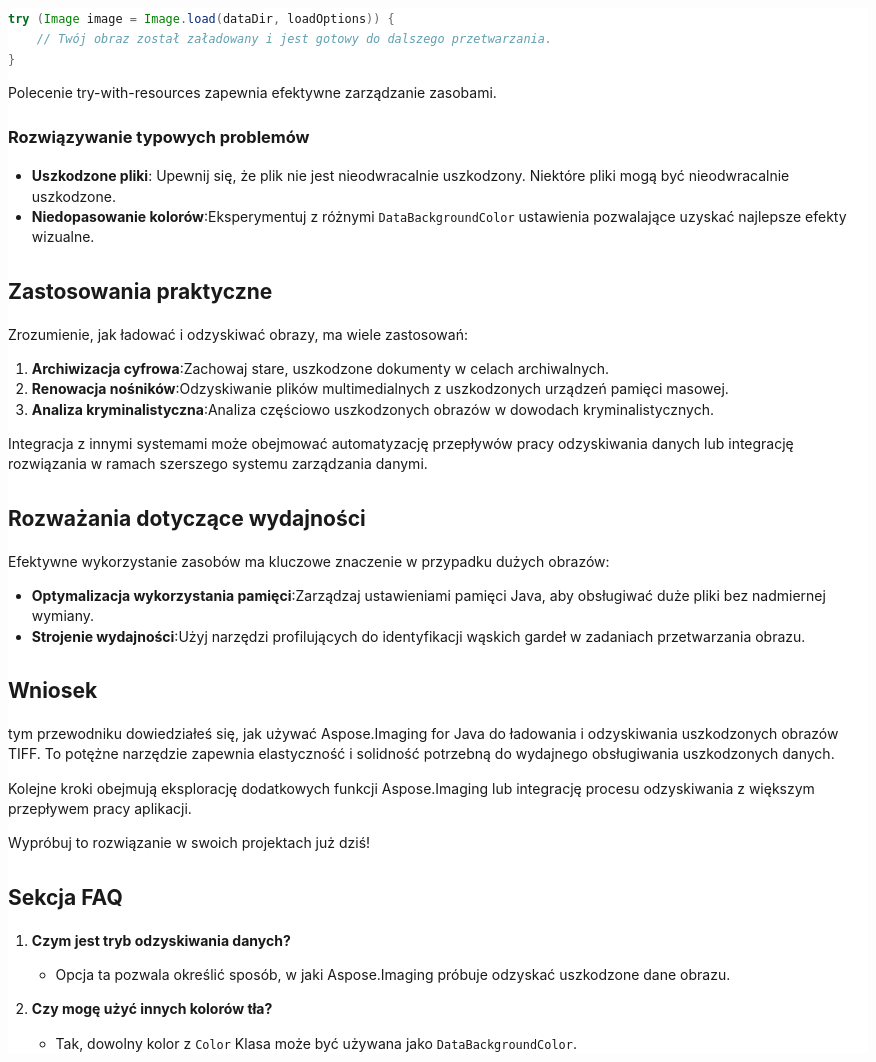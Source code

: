 ```java
try (Image image = Image.load(dataDir, loadOptions)) {
    // Twój obraz został załadowany i jest gotowy do dalszego przetwarzania.
}
```

Polecenie try-with-resources zapewnia efektywne zarządzanie zasobami. 

### Rozwiązywanie typowych problemów

- **Uszkodzone pliki**: Upewnij się, że plik nie jest nieodwracalnie uszkodzony. Niektóre pliki mogą być nieodwracalnie uszkodzone.
- **Niedopasowanie kolorów**:Eksperymentuj z różnymi `DataBackgroundColor` ustawienia pozwalające uzyskać najlepsze efekty wizualne.

## Zastosowania praktyczne

Zrozumienie, jak ładować i odzyskiwać obrazy, ma wiele zastosowań:
1. **Archiwizacja cyfrowa**:Zachowaj stare, uszkodzone dokumenty w celach archiwalnych.
2. **Renowacja nośników**:Odzyskiwanie plików multimedialnych z uszkodzonych urządzeń pamięci masowej.
3. **Analiza kryminalistyczna**:Analiza częściowo uszkodzonych obrazów w dowodach kryminalistycznych.

Integracja z innymi systemami może obejmować automatyzację przepływów pracy odzyskiwania danych lub integrację rozwiązania w ramach szerszego systemu zarządzania danymi.

## Rozważania dotyczące wydajności

Efektywne wykorzystanie zasobów ma kluczowe znaczenie w przypadku dużych obrazów:

- **Optymalizacja wykorzystania pamięci**:Zarządzaj ustawieniami pamięci Java, aby obsługiwać duże pliki bez nadmiernej wymiany.
- **Strojenie wydajności**:Użyj narzędzi profilujących do identyfikacji wąskich gardeł w zadaniach przetwarzania obrazu.

## Wniosek

tym przewodniku dowiedziałeś się, jak używać Aspose.Imaging for Java do ładowania i odzyskiwania uszkodzonych obrazów TIFF. To potężne narzędzie zapewnia elastyczność i solidność potrzebną do wydajnego obsługiwania uszkodzonych danych.

Kolejne kroki obejmują eksplorację dodatkowych funkcji Aspose.Imaging lub integrację procesu odzyskiwania z większym przepływem pracy aplikacji. 

Wypróbuj to rozwiązanie w swoich projektach już dziś!

## Sekcja FAQ

1. **Czym jest tryb odzyskiwania danych?**
   - Opcja ta pozwala określić sposób, w jaki Aspose.Imaging próbuje odzyskać uszkodzone dane obrazu.

2. **Czy mogę użyć innych kolorów tła?**
   - Tak, dowolny kolor z `Color` Klasa może być używana jako `DataBackgroundColor`.
